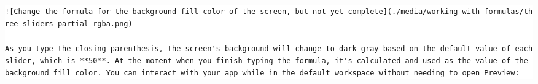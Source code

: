	![Change the formula for the background fill color of the screen, but not yet complete](./media/working-with-formulas/three-sliders-partial-rgba.png)

	As you type the closing parenthesis, the screen's background will change to dark gray based on the default value of each slider, which is **50**. At the moment when you finish typing the formula, it's calculated and used as the value of the background fill color. You can interact with your app while in the default workspace without needing to open Preview:
